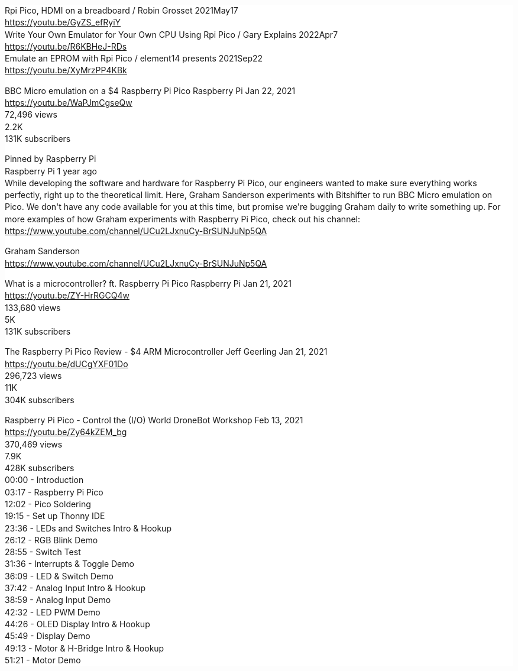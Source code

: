 Rpi Pico, HDMI on a breadboard / Robin Grosset 2021May17  
https://youtu.be/GyZS_efRyiY  
Write Your Own Emulator for Your Own CPU Using Rpi Pico / Gary Explains 2022Apr7  
https://youtu.be/R6KBHeJ-RDs  
Emulate an EPROM with Rpi Pico / element14 presents 2021Sep22  
https://youtu.be/XyMrzPP4KBk  
  
  
  
  
  
  
  
  
BBC Micro emulation on a $4 Raspberry Pi Pico		Raspberry Pi Jan 22, 2021  
https://youtu.be/WaPJmCgseQw  
72,496 views  
2.2K  
131K subscribers  
  
Pinned by Raspberry Pi  
Raspberry Pi	1 year ago  
While developing the software and hardware for Raspberry Pi Pico, our engineers wanted to make sure everything works perfectly, right up to the theoretical limit. Here, Graham Sanderson experiments with Bitshifter to run BBC Micro emulation on Pico. We don't have any code available for you at this time, but promise we're bugging Graham daily to write something up. For more examples of how Graham experiments with Raspberry Pi Pico, check out his channel: https://www.youtube.com/channel/UCu2LJxnuCy-BrSUNJuNp5QA   
  
Graham Sanderson  
  https://www.youtube.com/channel/UCu2LJxnuCy-BrSUNJuNp5QA  
  
  
  
  
What is a microcontroller? ft. Raspberry Pi Pico		Raspberry Pi Jan 21, 2021  
https://youtu.be/ZY-HrRGCQ4w  
133,680 views  
5K  
131K subscribers  
  
  
  
  
The Raspberry Pi Pico Review - $4 ARM Microcontroller		Jeff Geerling Jan 21, 2021  
https://youtu.be/dUCgYXF01Do  
296,723 views  
11K  
304K subscribers  
  
  
  
Raspberry Pi Pico - Control the (I/O) World		DroneBot Workshop Feb 13, 2021  
https://youtu.be/Zy64kZEM_bg  
370,469 views  
7.9K  
428K subscribers  
00:00 - Introduction  
03:17 - Raspberry Pi Pico  
12:02 - Pico Soldering  
19:15 - Set up Thonny IDE  
23:36 - LEDs and Switches Intro & Hookup  
26:12 - RGB Blink Demo  
28:55 - Switch Test  
31:36 - Interrupts & Toggle Demo  
36:09 - LED & Switch Demo  
37:42 - Analog Input Intro & Hookup  
38:59 - Analog Input Demo  
42:32 - LED PWM Demo  
44:26 - OLED Display Intro & Hookup  
45:49 - Display Demo  
49:13 - Motor & H-Bridge Intro & Hookup  
51:21 - Motor Demo  